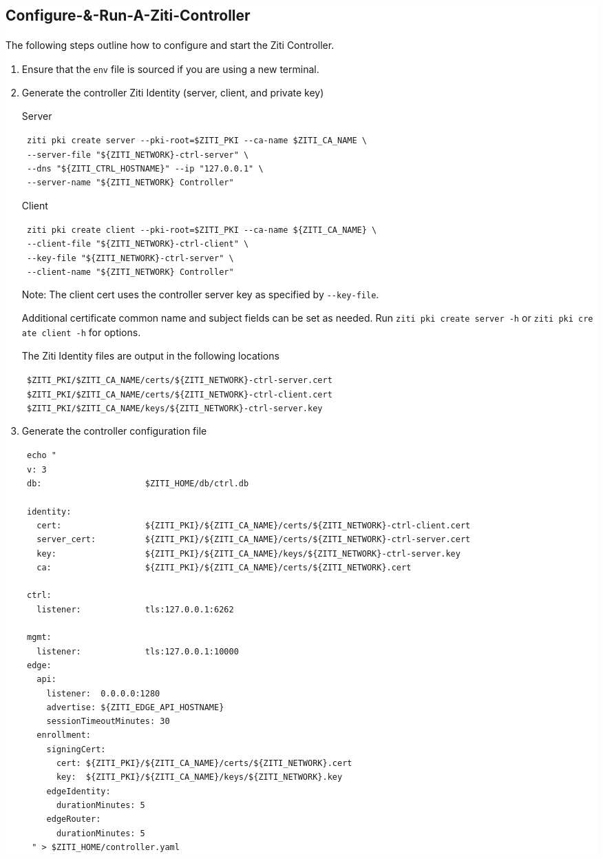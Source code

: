 ## Configure-&-Run-A-Ziti-Controller

The following steps outline how to configure and start the Ziti Controller.

1. Ensure that the `env` file is sourced if you are using a new terminal.

1. Generate the controller Ziti Identity (server, client, and private key)

    Server

        ziti pki create server --pki-root=$ZITI_PKI --ca-name $ZITI_CA_NAME \
        --server-file "${ZITI_NETWORK}-ctrl-server" \
        --dns "${ZITI_CTRL_HOSTNAME}" --ip "127.0.0.1" \
        --server-name "${ZITI_NETWORK} Controller"

    Client

        ziti pki create client --pki-root=$ZITI_PKI --ca-name ${ZITI_CA_NAME} \
        --client-file "${ZITI_NETWORK}-ctrl-client" \
        --key-file "${ZITI_NETWORK}-ctrl-server" \
        --client-name "${ZITI_NETWORK} Controller"

    Note: The client cert uses the controller server key as specified by `--key-file`.

    Additional certificate common name and subject fields can be set as needed. Run `ziti pki create server -h` or
     `ziti pki create client -h` for options.

    The Ziti Identity files are output in the following locations

        $ZITI_PKI/$ZITI_CA_NAME/certs/${ZITI_NETWORK}-ctrl-server.cert
        $ZITI_PKI/$ZITI_CA_NAME/certs/${ZITI_NETWORK}-ctrl-client.cert
        $ZITI_PKI/$ZITI_CA_NAME/keys/${ZITI_NETWORK}-ctrl-server.key

1. Generate the controller configuration file

        echo "
        v: 3
        db:                     $ZITI_HOME/db/ctrl.db
        
        identity:
          cert:                 ${ZITI_PKI}/${ZITI_CA_NAME}/certs/${ZITI_NETWORK}-ctrl-client.cert
          server_cert:          ${ZITI_PKI}/${ZITI_CA_NAME}/certs/${ZITI_NETWORK}-ctrl-server.cert
          key:                  ${ZITI_PKI}/${ZITI_CA_NAME}/keys/${ZITI_NETWORK}-ctrl-server.key
          ca:                   ${ZITI_PKI}/${ZITI_CA_NAME}/certs/${ZITI_NETWORK}.cert
        
        ctrl:
          listener:             tls:127.0.0.1:6262
        
        mgmt:
          listener:             tls:127.0.0.1:10000    
        edge:
          api:
            listener:  0.0.0.0:1280
            advertise: ${ZITI_EDGE_API_HOSTNAME}
            sessionTimeoutMinutes: 30
          enrollment:
            signingCert:
              cert: ${ZITI_PKI}/${ZITI_CA_NAME}/certs/${ZITI_NETWORK}.cert 
              key:  ${ZITI_PKI}/${ZITI_CA_NAME}/keys/${ZITI_NETWORK}.key
            edgeIdentity:
              durationMinutes: 5
            edgeRouter:
              durationMinutes: 5
         " > $ZITI_HOME/controller.yaml
